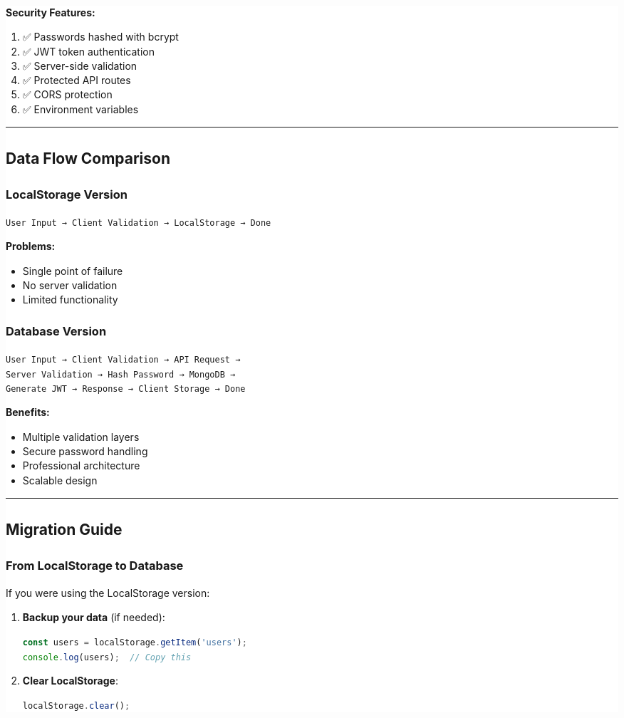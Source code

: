 **Security Features:**
1. ✅ Passwords hashed with bcrypt
2. ✅ JWT token authentication
3. ✅ Server-side validation
4. ✅ Protected API routes
5. ✅ CORS protection
6. ✅ Environment variables

---

## Data Flow Comparison

### LocalStorage Version

```
User Input → Client Validation → LocalStorage → Done
```

**Problems:**
- Single point of failure
- No server validation
- Limited functionality

### Database Version

```
User Input → Client Validation → API Request → 
Server Validation → Hash Password → MongoDB → 
Generate JWT → Response → Client Storage → Done
```

**Benefits:**
- Multiple validation layers
- Secure password handling
- Professional architecture
- Scalable design

---

## Migration Guide

### From LocalStorage to Database

If you were using the LocalStorage version:

1. **Backup your data** (if needed):
   ```javascript
   const users = localStorage.getItem('users');
   console.log(users);  // Copy this
   ```

2. **Clear LocalStorage**:
   ```javascript
   localStorage.clear();
   ```
